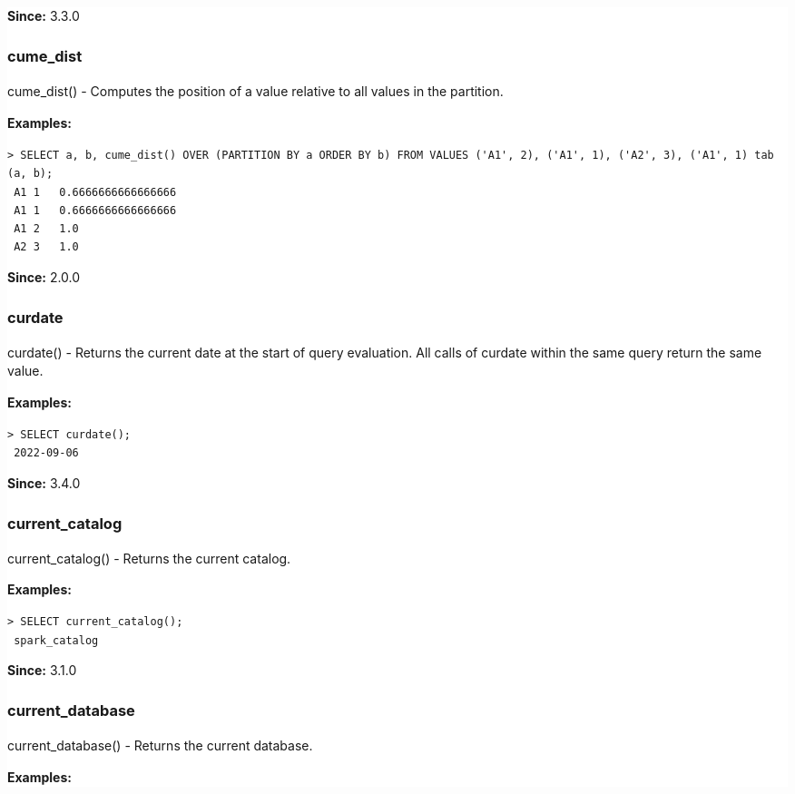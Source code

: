 **Since:** 3.3.0

  


### cume_dist

cume_dist() - Computes the position of a value relative to all values in the partition.

**Examples:**
    
    
    > SELECT a, b, cume_dist() OVER (PARTITION BY a ORDER BY b) FROM VALUES ('A1', 2), ('A1', 1), ('A2', 3), ('A1', 1) tab(a, b);
     A1 1   0.6666666666666666
     A1 1   0.6666666666666666
     A1 2   1.0
     A2 3   1.0
    

**Since:** 2.0.0

  


### curdate

curdate() - Returns the current date at the start of query evaluation. All calls of curdate within the same query return the same value.

**Examples:**
    
    
    > SELECT curdate();
     2022-09-06
    

**Since:** 3.4.0

  


### current_catalog

current_catalog() - Returns the current catalog.

**Examples:**
    
    
    > SELECT current_catalog();
     spark_catalog
    

**Since:** 3.1.0

  


### current_database

current_database() - Returns the current database.

**Examples:**
    
    